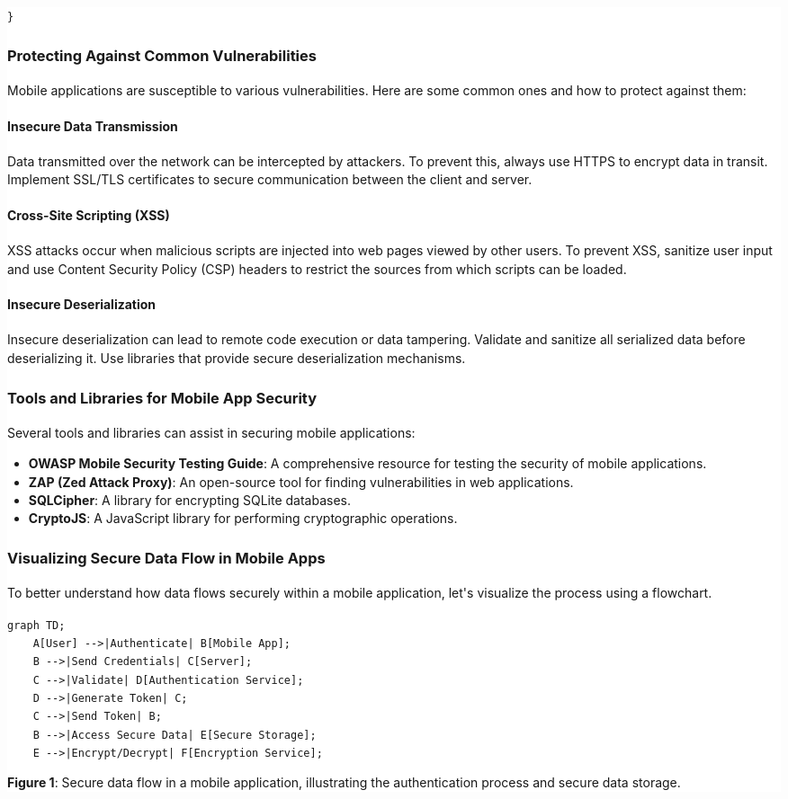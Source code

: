 ```javascript
}
```

### Protecting Against Common Vulnerabilities

Mobile applications are susceptible to various vulnerabilities. Here are some common ones and how to protect against them:

#### Insecure Data Transmission

Data transmitted over the network can be intercepted by attackers. To prevent this, always use HTTPS to encrypt data in transit. Implement SSL/TLS certificates to secure communication between the client and server.

#### Cross-Site Scripting (XSS)

XSS attacks occur when malicious scripts are injected into web pages viewed by other users. To prevent XSS, sanitize user input and use Content Security Policy (CSP) headers to restrict the sources from which scripts can be loaded.

#### Insecure Deserialization

Insecure deserialization can lead to remote code execution or data tampering. Validate and sanitize all serialized data before deserializing it. Use libraries that provide secure deserialization mechanisms.

### Tools and Libraries for Mobile App Security

Several tools and libraries can assist in securing mobile applications:

- **OWASP Mobile Security Testing Guide**: A comprehensive resource for testing the security of mobile applications.
- **ZAP (Zed Attack Proxy)**: An open-source tool for finding vulnerabilities in web applications.
- **SQLCipher**: A library for encrypting SQLite databases.
- **CryptoJS**: A JavaScript library for performing cryptographic operations.

### Visualizing Secure Data Flow in Mobile Apps

To better understand how data flows securely within a mobile application, let's visualize the process using a flowchart.

```mermaid
graph TD;
    A[User] -->|Authenticate| B[Mobile App];
    B -->|Send Credentials| C[Server];
    C -->|Validate| D[Authentication Service];
    D -->|Generate Token| C;
    C -->|Send Token| B;
    B -->|Access Secure Data| E[Secure Storage];
    E -->|Encrypt/Decrypt| F[Encryption Service];
```

**Figure 1**: Secure data flow in a mobile application, illustrating the authentication process and secure data storage.
